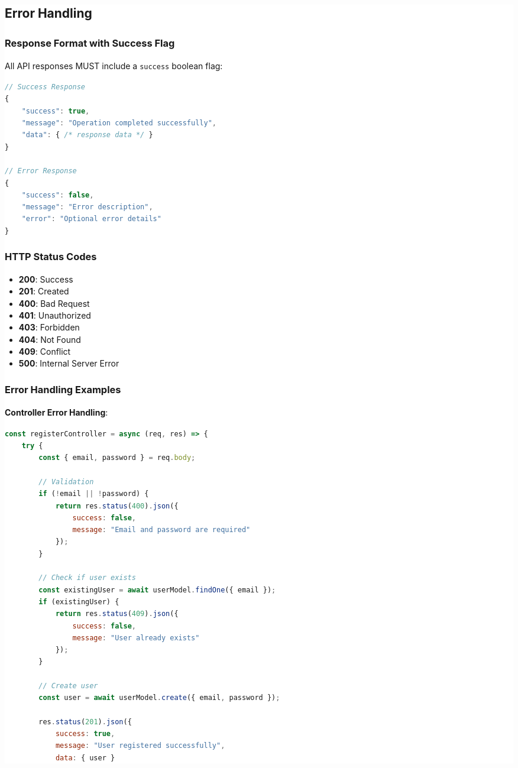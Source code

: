 ## Error Handling

### Response Format with Success Flag
All API responses MUST include a `success` boolean flag:

```javascript
// Success Response
{
    "success": true,
    "message": "Operation completed successfully",
    "data": { /* response data */ }
}

// Error Response
{
    "success": false,
    "message": "Error description",
    "error": "Optional error details"
}
```

### HTTP Status Codes
- **200**: Success
- **201**: Created
- **400**: Bad Request
- **401**: Unauthorized
- **403**: Forbidden
- **404**: Not Found
- **409**: Conflict
- **500**: Internal Server Error

### Error Handling Examples

**Controller Error Handling**:
```javascript
const registerController = async (req, res) => {
    try {
        const { email, password } = req.body;
        
        // Validation
        if (!email || !password) {
            return res.status(400).json({
                success: false,
                message: "Email and password are required"
            });
        }
        
        // Check if user exists
        const existingUser = await userModel.findOne({ email });
        if (existingUser) {
            return res.status(409).json({
                success: false,
                message: "User already exists"
            });
        }
        
        // Create user
        const user = await userModel.create({ email, password });
        
        res.status(201).json({
            success: true,
            message: "User registered successfully",
            data: { user }
```